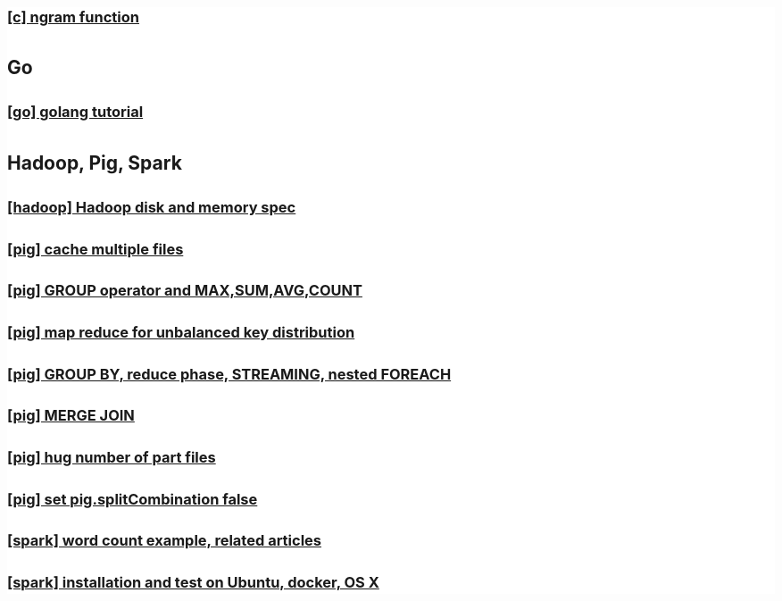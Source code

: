 ### [[c] ngram function](https://github.com/dsindex/blog/wiki/%5Bc%5D-ngram-function)

## Go

### [[go] golang tutorial](https://github.com/dsindex/blog/wiki/%5Bgo%5D-golang-tutorial)

## Hadoop, Pig, Spark

### [[hadoop] Hadoop disk and memory spec](https://github.com/dsindex/blog/wiki/%5Bhadoop%5D-Hadoop-disk-and-memory-spec)

### [[pig] cache multiple files](https://github.com/dsindex/blog/wiki/%5Bpig%5D-cache-multiple-files)

### [[pig] GROUP operator and MAX,SUM,AVG,COUNT](https://github.com/dsindex/blog/wiki/%5Bpig%5D-GROUP-operator-and-MAX,SUM,AVG,COUNT)

### [[pig] map reduce for unbalanced key distribution](https://github.com/dsindex/blog/wiki/%5Bpig%5D-map-reduce-for-unbalanced-key-distribution)

### [[pig] GROUP BY, reduce phase, STREAMING, nested FOREACH](https://github.com/dsindex/blog/wiki/%5Bpig%5D-GROUP-BY,-reduce-phase,-STREAMING,-nested-FOREACH)

### [[pig] MERGE JOIN ](https://github.com/dsindex/blog/wiki/%5Bpig%5D-MERGE-JOIN)

### [[pig] hug number of part files](https://github.com/dsindex/blog/wiki/%5Bpig%5D-hug-number-of-part-files)

### [[pig] set pig.splitCombination false](https://github.com/dsindex/blog/wiki/%5Bpig%5D-set-pig.splitCombination-false)

### [[spark] word count example, related articles](https://github.com/dsindex/blog/wiki/%5Bspark%5D-word-count-example,-related-articles)

### [[spark] installation and test on Ubuntu, docker, OS X](https://github.com/dsindex/blog/wiki/%5Bspark%5D-installation-and-test-on-Ubuntu,-docker,-OS-X)
